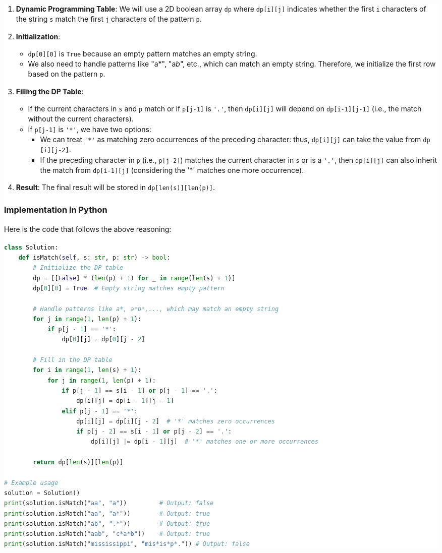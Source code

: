 1. **Dynamic Programming Table**:
   We will use a 2D boolean array `dp` where `dp[i][j]` indicates whether the first `i` characters of the string `s` match the first `j` characters of the pattern `p`.

2. **Initialization**:
   - `dp[0][0]` is `True` because an empty pattern matches an empty string.
   - We also need to handle patterns like "a*", "a*b*", etc., which can match an empty string. Therefore, we initialize the first row based on the pattern `p`.

3. **Filling the DP Table**:
   - If the current characters in `s` and `p` match or if `p[j-1]` is `'.'`, then `dp[i][j]` will depend on `dp[i-1][j-1]` (i.e., the match without the current characters).
   - If `p[j-1]` is `'*'`, we have two options:
     - We can treat `'*'` as matching zero occurrences of the preceding character: thus, `dp[i][j]` can take the value from `dp[i][j-2]`.
     - If the preceding character in `p` (i.e., `p[j-2]`) matches the current character in `s` or is a `'.'`, then `dp[i][j]` can also inherit the match from `dp[i-1][j]` (considering the '*' matches one more occurrence).

4. **Result**:
   The final result will be stored in `dp[len(s)][len(p)]`.

### Implementation in Python

Here is the code that follows the above reasoning:



```python
class Solution:
    def isMatch(self, s: str, p: str) -> bool:
        # Initialize the DP table
        dp = [[False] * (len(p) + 1) for _ in range(len(s) + 1)]
        dp[0][0] = True  # Empty string matches empty pattern
        
        # Handle patterns like a*, a*b*,..., which may match an empty string
        for j in range(1, len(p) + 1):
            if p[j - 1] == '*':
                dp[0][j] = dp[0][j - 2]
        
        # Fill in the DP table
        for i in range(1, len(s) + 1):
            for j in range(1, len(p) + 1):
                if p[j - 1] == s[i - 1] or p[j - 1] == '.':
                    dp[i][j] = dp[i - 1][j - 1]
                elif p[j - 1] == '*':
                    dp[i][j] = dp[i][j - 2]  # '*' matches zero occurrences
                    if p[j - 2] == s[i - 1] or p[j - 2] == '.':
                        dp[i][j] |= dp[i - 1][j]  # '*' matches one or more occurrences
        
        return dp[len(s)][len(p)]

# Example usage
solution = Solution()
print(solution.isMatch("aa", "a"))         # Output: false
print(solution.isMatch("aa", "a*"))        # Output: true
print(solution.isMatch("ab", ".*"))        # Output: true
print(solution.isMatch("aab", "c*a*b"))    # Output: true
print(solution.isMatch("mississippi", "mis*is*p*.")) # Output: false

```

